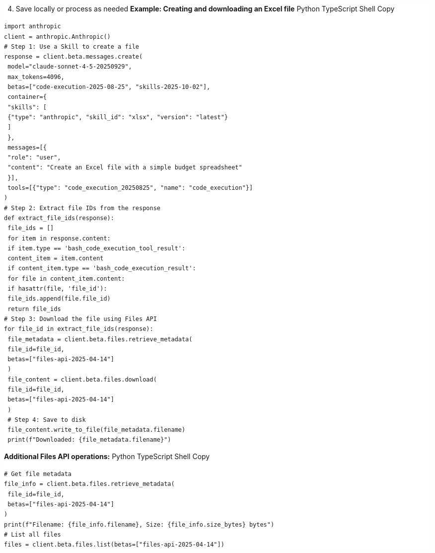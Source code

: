  4. Save locally or process as needed
**Example: Creating and downloading an Excel file**
Python
TypeScript
Shell
Copy
```
import anthropic
client = anthropic.Anthropic()
# Step 1: Use a Skill to create a file
response = client.beta.messages.create(
 model="claude-sonnet-4-5-20250929",
 max_tokens=4096,
 betas=["code-execution-2025-08-25", "skills-2025-10-02"],
 container={
 "skills": [
 {"type": "anthropic", "skill_id": "xlsx", "version": "latest"}
 ]
 },
 messages=[{
 "role": "user",
 "content": "Create an Excel file with a simple budget spreadsheet"
 }],
 tools=[{"type": "code_execution_20250825", "name": "code_execution"}]
)
# Step 2: Extract file IDs from the response
def extract_file_ids(response):
 file_ids = []
 for item in response.content:
 if item.type == 'bash_code_execution_tool_result':
 content_item = item.content
 if content_item.type == 'bash_code_execution_result':
 for file in content_item.content:
 if hasattr(file, 'file_id'):
 file_ids.append(file.file_id)
 return file_ids
# Step 3: Download the file using Files API
for file_id in extract_file_ids(response):
 file_metadata = client.beta.files.retrieve_metadata(
 file_id=file_id,
 betas=["files-api-2025-04-14"]
 )
 file_content = client.beta.files.download(
 file_id=file_id,
 betas=["files-api-2025-04-14"]
 )
 # Step 4: Save to disk
 file_content.write_to_file(file_metadata.filename)
 print(f"Downloaded: {file_metadata.filename}")
```
**Additional Files API operations:**
Python
TypeScript
Shell
Copy
```
# Get file metadata
file_info = client.beta.files.retrieve_metadata(
 file_id=file_id,
 betas=["files-api-2025-04-14"]
)
print(f"Filename: {file_info.filename}, Size: {file_info.size_bytes} bytes")
# List all files
files = client.beta.files.list(betas=["files-api-2025-04-14"])
```